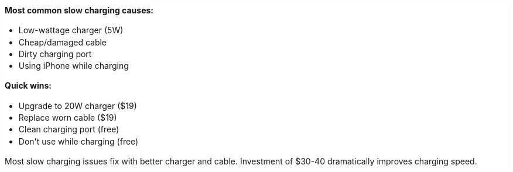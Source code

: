 **Most common slow charging causes:**
- Low-wattage charger (5W)
- Cheap/damaged cable
- Dirty charging port
- Using iPhone while charging

**Quick wins:**
- Upgrade to 20W charger ($19)
- Replace worn cable ($19)
- Clean charging port (free)
- Don't use while charging (free)

Most slow charging issues fix with better charger and cable. Investment of $30-40 dramatically improves charging speed.
